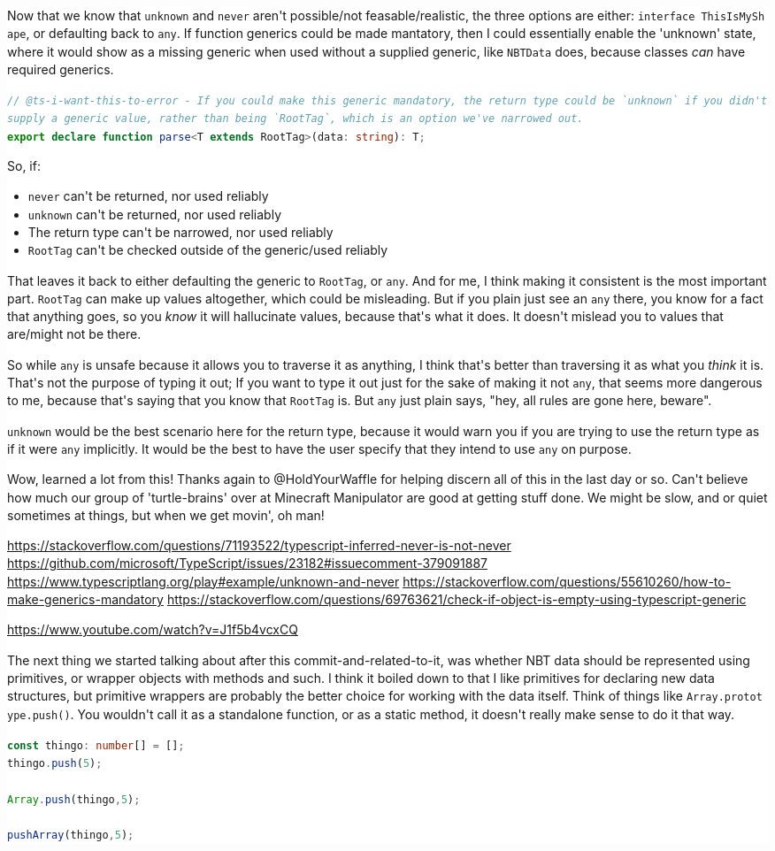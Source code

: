 Now that we know that `unknown` and `never` aren't possible/not feasable/realistic, the three options are either: `interface ThisIsMyShape`, or defaulting back to `any`. If function generics could be made mantatory, then I could essentially enable the 'unknown' state, where it would show as a missing generic when used without a supplied generic, like `NBTData` does, because classes *can* have required generics.

```ts
// @ts-i-want-this-to-error - If you could make this generic mandatory, the return type could be `unknown` if you didn't supply a generic value, rather than being `RootTag`, which is an option we've narrowed out.
export declare function parse<T extends RootTag>(data: string): T;
```

So, if:
- `never` can't be returned, nor used reliably
- `unknown` can't be returned, nor used reliably
- The return type can't be narrowed, nor used reliably
- `RootTag` can't be checked outside of the generic/used reliably

That leaves it back to either defaulting the generic to `RootTag`, or `any`. And for me, I think making it consistent is the most important part. `RootTag` can make up values altogether, which could be misleading. But if you plain just see an `any` there, you know for a fact that anything goes, so you *know* it will hallucinate values, because that's what it does. It doesn't mislead you to values that are/might not be there.

So while `any` is unsafe because it allows you to traverse it as anything, I think that's better than traversing it as what you *think* it is. That's not the purpose of typing it out; If you want to type it out just for the sake of making it not `any`, that seems more dangerous to me, because that's saying that you know that `RootTag` is. But `any` just plain says, "hey, all rules are gone here, beware".

`unknown` would be the best scenario here for the return type, because it would warn you if you are trying to use the return type as if it were `any` implicitly. It would be the best to have the user specify that they intend to use `any` on purpose.

Wow, learned a lot from this! Thanks again to @HoldYourWaffle for helping discern all of this in the last day or so. Can't believe how much our group of 'turtle-brains' over at Minecraft Manipulator are good at getting stuff done. We might be slow, and or quiet sometimes at things, but when we get movin', oh man!

https://stackoverflow.com/questions/71193522/typescript-inferred-never-is-not-never
https://github.com/microsoft/TypeScript/issues/23182#issuecomment-379091887
https://www.typescriptlang.org/play#example/unknown-and-never
https://stackoverflow.com/questions/55610260/how-to-make-generics-mandatory
https://stackoverflow.com/questions/69763621/check-if-object-is-empty-using-typescript-generic

https://www.youtube.com/watch?v=J1f5b4vcxCQ

The next thing we started talking about after this commit-and-related-to-it, was whether NBT data should be represented using primitives, or wrapper objects with methods and such. I think it boiled down to that I like primitives for declaring new data structures, but primitive wrappers are probably the better choice for working with the data itself. Think of things like `Array.prototype.push()`. You wouldn't call it as a standalone function, or as a static method, it doesn't really make sense to do it that way.

```ts
const thingo: number[] = [];
thingo.push(5);

Array.push(thingo,5);

pushArray(thingo,5);
```
